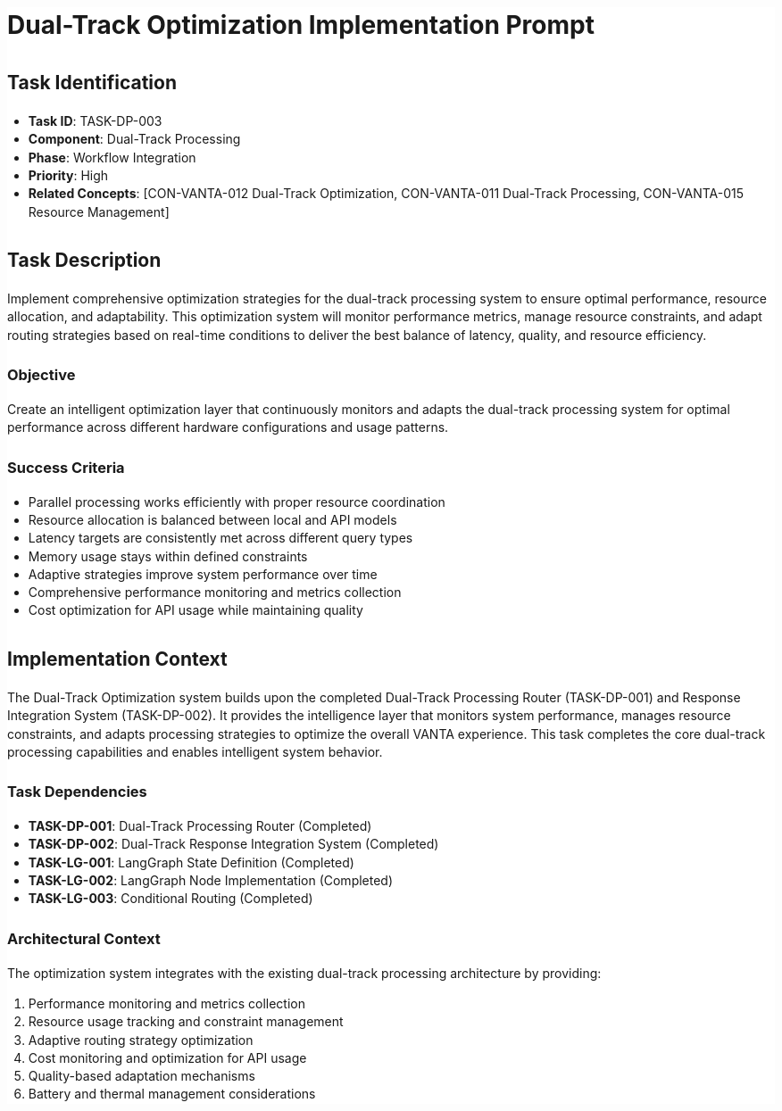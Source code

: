 # Dual-Track Optimization Implementation Prompt

## Task Identification
- **Task ID**: TASK-DP-003
- **Component**: Dual-Track Processing
- **Phase**: Workflow Integration
- **Priority**: High
- **Related Concepts**: [CON-VANTA-012 Dual-Track Optimization, CON-VANTA-011 Dual-Track Processing, CON-VANTA-015 Resource Management]

## Task Description
Implement comprehensive optimization strategies for the dual-track processing system to ensure optimal performance, resource allocation, and adaptability. This optimization system will monitor performance metrics, manage resource constraints, and adapt routing strategies based on real-time conditions to deliver the best balance of latency, quality, and resource efficiency.

### Objective
Create an intelligent optimization layer that continuously monitors and adapts the dual-track processing system for optimal performance across different hardware configurations and usage patterns.

### Success Criteria
- Parallel processing works efficiently with proper resource coordination
- Resource allocation is balanced between local and API models
- Latency targets are consistently met across different query types
- Memory usage stays within defined constraints
- Adaptive strategies improve system performance over time
- Comprehensive performance monitoring and metrics collection
- Cost optimization for API usage while maintaining quality

## Implementation Context
The Dual-Track Optimization system builds upon the completed Dual-Track Processing Router (TASK-DP-001) and Response Integration System (TASK-DP-002). It provides the intelligence layer that monitors system performance, manages resource constraints, and adapts processing strategies to optimize the overall VANTA experience. This task completes the core dual-track processing capabilities and enables intelligent system behavior.

### Task Dependencies
- **TASK-DP-001**: Dual-Track Processing Router (Completed)
- **TASK-DP-002**: Dual-Track Response Integration System (Completed)
- **TASK-LG-001**: LangGraph State Definition (Completed)
- **TASK-LG-002**: LangGraph Node Implementation (Completed)
- **TASK-LG-003**: Conditional Routing (Completed)

### Architectural Context
The optimization system integrates with the existing dual-track processing architecture by providing:
1. Performance monitoring and metrics collection
2. Resource usage tracking and constraint management
3. Adaptive routing strategy optimization
4. Cost monitoring and optimization for API usage
5. Quality-based adaptation mechanisms
6. Battery and thermal management considerations
